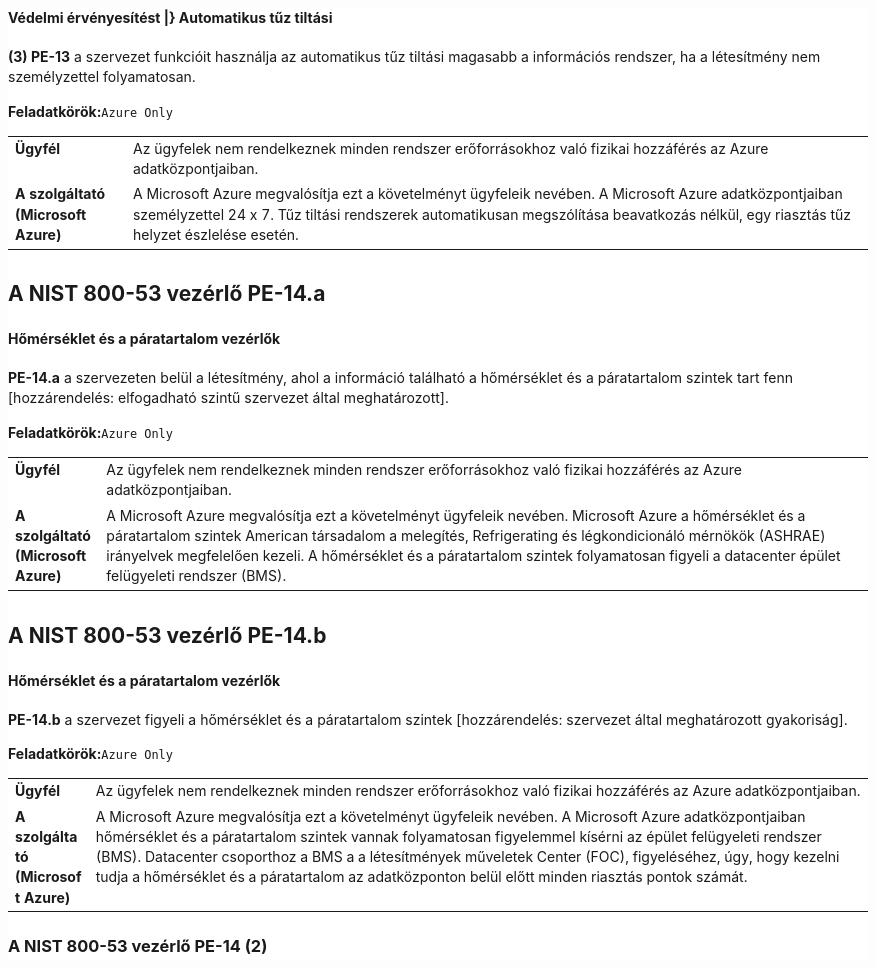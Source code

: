 #### <a name="fire-protection--automatic-fire-suppression"></a>Védelmi érvényesítést |} Automatikus tűz tiltási

**(3) PE-13** a szervezet funkcióit használja az automatikus tűz tiltási magasabb a információs rendszer, ha a létesítmény nem személyzettel folyamatosan.

**Feladatkörök:**`Azure Only`

|||
|---|---|
| **Ügyfél** | Az ügyfelek nem rendelkeznek minden rendszer erőforrásokhoz való fizikai hozzáférés az Azure adatközpontjaiban. |
| **A szolgáltató (Microsoft Azure)** | A Microsoft Azure megvalósítja ezt a követelményt ügyfeleik nevében. A Microsoft Azure adatközpontjaiban személyzettel 24 x 7. Tűz tiltási rendszerek automatikusan megszólítása beavatkozás nélkül, egy riasztás tűz helyzet észlelése esetén. |


 ## <a name="nist-800-53-control-pe-14a"></a>A NIST 800-53 vezérlő PE-14.a

#### <a name="temperature-and-humidity-controls"></a>Hőmérséklet és a páratartalom vezérlők

**PE-14.a** a szervezeten belül a létesítmény, ahol a információ található a hőmérséklet és a páratartalom szintek tart fenn [hozzárendelés: elfogadható szintű szervezet által meghatározott].

**Feladatkörök:**`Azure Only`

|||
|---|---|
| **Ügyfél** | Az ügyfelek nem rendelkeznek minden rendszer erőforrásokhoz való fizikai hozzáférés az Azure adatközpontjaiban. |
| **A szolgáltató (Microsoft Azure)** | A Microsoft Azure megvalósítja ezt a követelményt ügyfeleik nevében. Microsoft Azure a hőmérséklet és a páratartalom szintek American társadalom a melegítés, Refrigerating és légkondicionáló mérnökök (ASHRAE) irányelvek megfelelően kezeli. A hőmérséklet és a páratartalom szintek folyamatosan figyeli a datacenter épület felügyeleti rendszer (BMS). |


 ## <a name="nist-800-53-control-pe-14b"></a>A NIST 800-53 vezérlő PE-14.b

#### <a name="temperature-and-humidity-controls"></a>Hőmérséklet és a páratartalom vezérlők

**PE-14.b** a szervezet figyeli a hőmérséklet és a páratartalom szintek [hozzárendelés: szervezet által meghatározott gyakoriság].

**Feladatkörök:**`Azure Only`

|||
|---|---|
| **Ügyfél** | Az ügyfelek nem rendelkeznek minden rendszer erőforrásokhoz való fizikai hozzáférés az Azure adatközpontjaiban. |
| **A szolgáltató (Microsoft Azure)** | A Microsoft Azure megvalósítja ezt a követelményt ügyfeleik nevében. A Microsoft Azure adatközpontjaiban hőmérséklet és a páratartalom szintek vannak folyamatosan figyelemmel kísérni az épület felügyeleti rendszer (BMS). Datacenter csoporthoz a BMS a a létesítmények műveletek Center (FOC), figyeléséhez, úgy, hogy kezelni tudja a hőmérséklet és a páratartalom az adatközponton belül előtt minden riasztás pontok számát. |


 ### <a name="nist-800-53-control-pe-14-2"></a>A NIST 800-53 vezérlő PE-14 (2)
